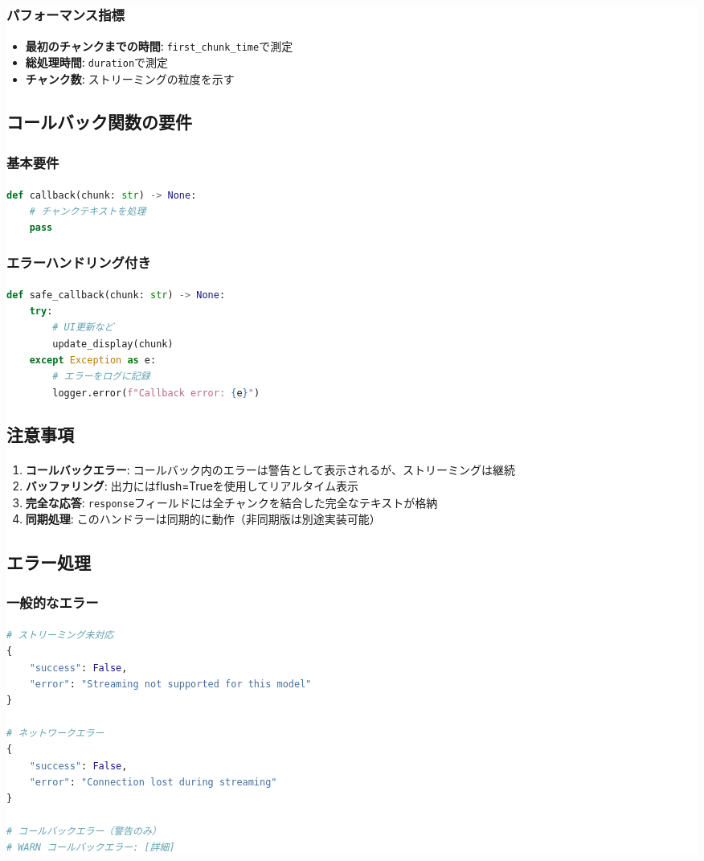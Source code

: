 ### パフォーマンス指標
- **最初のチャンクまでの時間**: `first_chunk_time`で測定
- **総処理時間**: `duration`で測定
- **チャンク数**: ストリーミングの粒度を示す

## コールバック関数の要件

### 基本要件
```python
def callback(chunk: str) -> None:
    # チャンクテキストを処理
    pass
```

### エラーハンドリング付き
```python
def safe_callback(chunk: str) -> None:
    try:
        # UI更新など
        update_display(chunk)
    except Exception as e:
        # エラーをログに記録
        logger.error(f"Callback error: {e}")
```

## 注意事項

1. **コールバックエラー**: コールバック内のエラーは警告として表示されるが、ストリーミングは継続
2. **バッファリング**: 出力にはflush=Trueを使用してリアルタイム表示
3. **完全な応答**: `response`フィールドには全チャンクを結合した完全なテキストが格納
4. **同期処理**: このハンドラーは同期的に動作（非同期版は別途実装可能）

## エラー処理

### 一般的なエラー
```python
# ストリーミング未対応
{
    "success": False,
    "error": "Streaming not supported for this model"
}

# ネットワークエラー
{
    "success": False,
    "error": "Connection lost during streaming"
}

# コールバックエラー（警告のみ）
# WARN コールバックエラー: [詳細]
```
